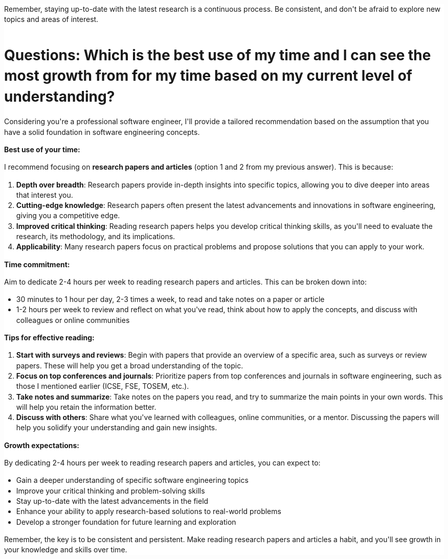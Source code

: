 Remember, staying up-to-date with the latest research is a continuous process. Be consistent, and don't be afraid to explore new topics and areas of interest.

# Questions: Which is the best use of my time and I can see the most growth from for my time based on my current level of understanding?

Considering you're a professional software engineer, I'll provide a tailored recommendation based on the assumption that you have a solid foundation in software engineering concepts.

**Best use of your time:**

I recommend focusing on **research papers and articles** (option 1 and 2 from my previous answer). This is because:

1. **Depth over breadth**: Research papers provide in-depth insights into specific topics, allowing you to dive deeper into areas that interest you.
2. **Cutting-edge knowledge**: Research papers often present the latest advancements and innovations in software engineering, giving you a competitive edge.
3. **Improved critical thinking**: Reading research papers helps you develop critical thinking skills, as you'll need to evaluate the research, its methodology, and its implications.
4. **Applicability**: Many research papers focus on practical problems and propose solutions that you can apply to your work.

**Time commitment:**

Aim to dedicate 2-4 hours per week to reading research papers and articles. This can be broken down into:

* 30 minutes to 1 hour per day, 2-3 times a week, to read and take notes on a paper or article
* 1-2 hours per week to review and reflect on what you've read, think about how to apply the concepts, and discuss with colleagues or online communities

**Tips for effective reading:**

1. **Start with surveys and reviews**: Begin with papers that provide an overview of a specific area, such as surveys or review papers. These will help you get a broad understanding of the topic.
2. **Focus on top conferences and journals**: Prioritize papers from top conferences and journals in software engineering, such as those I mentioned earlier (ICSE, FSE, TOSEM, etc.).
3. **Take notes and summarize**: Take notes on the papers you read, and try to summarize the main points in your own words. This will help you retain the information better.
4. **Discuss with others**: Share what you've learned with colleagues, online communities, or a mentor. Discussing the papers will help you solidify your understanding and gain new insights.

**Growth expectations:**

By dedicating 2-4 hours per week to reading research papers and articles, you can expect to:

* Gain a deeper understanding of specific software engineering topics
* Improve your critical thinking and problem-solving skills
* Stay up-to-date with the latest advancements in the field
* Enhance your ability to apply research-based solutions to real-world problems
* Develop a stronger foundation for future learning and exploration

Remember, the key is to be consistent and persistent. Make reading research papers and articles a habit, and you'll see growth in your knowledge and skills over time.

